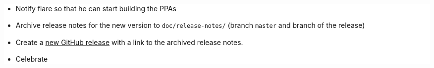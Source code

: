   - Notify flare so that he can start building [the PPAs](https://launchpad.net/~alarmx.io/+archive/ubuntu/alarmx)

  - Archive release notes for the new version to `doc/release-notes/` (branch `master` and branch of the release)

  - Create a [new GitHub release](https://github.com/alarmxcore/alarmx/releases/new) with a link to the archived release notes.

  - Celebrate
